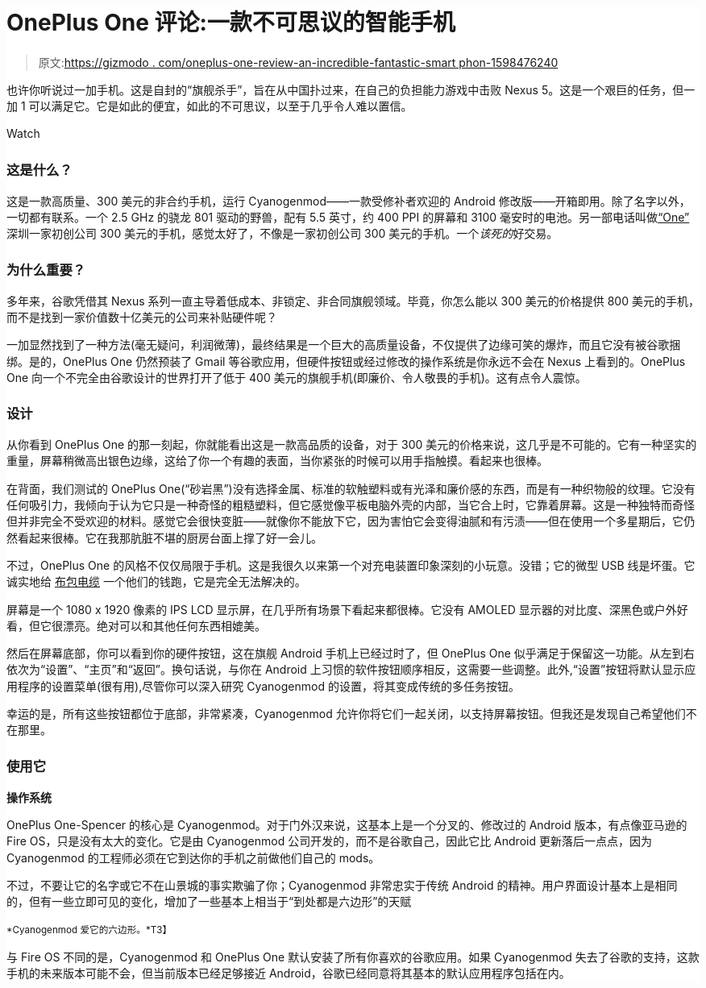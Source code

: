 # OnePlus One 评论:一款不可思议的智能手机

> 原文:[https://gizmodo . com/oneplus-one-review-an-incredible-fantastic-smart phon-1598476240](https://gizmodo.com/oneplus-one-review-an-unbelievably-fantastic-smartphon-1598476240)

也许你听说过一加手机。这是自封的“旗舰杀手”，旨在从中国扑过来，在自己的负担能力游戏中击败 Nexus 5。这是一个艰巨的任务，但一加 1 可以满足它。它是如此的便宜，如此的不可思议，以至于几乎令人难以置信。

Watch

### 这是什么？

这是一款高质量、300 美元的非合约手机，运行 Cyanogenmod——一款受修补者欢迎的 Android 修改版——开箱即用。除了名字以外，一切都有联系。一个 2.5 GHz 的骁龙 801 驱动的野兽，配有 5.5 英寸，约 400 PPI 的屏幕和 3100 毫安时的电池。另一部电话叫做[“One”](http://gizmodo.com/htc-one-2014-review-faster-stronger-better-1550841872) 深圳一家初创公司 300 美元的手机，感觉太好了，不像是一家初创公司 300 美元的手机。一个*该死的*好交易。

### 为什么重要？

多年来，谷歌凭借其 Nexus 系列一直主导着低成本、非锁定、非合同旗舰领域。毕竟，你怎么能以 300 美元的价格提供 800 美元的手机，而不是找到一家价值数十亿美元的公司来补贴硬件呢？

一加显然找到了一种方法(毫无疑问，利润微薄)，最终结果是一个巨大的高质量设备，不仅提供了边缘可笑的爆炸，而且它没有被谷歌捆绑。是的，OnePlus One 仍然预装了 Gmail 等谷歌应用，但硬件按钮或经过修改的操作系统是你永远不会在 Nexus 上看到的。OnePlus One 向一个不完全由谷歌设计的世界打开了低于 400 美元的旗舰手机(即廉价、令人敬畏的手机)。这有点令人震惊。

### 设计

从你看到 OnePlus One 的那一刻起，你就能看出这是一款高品质的设备，对于 300 美元的价格来说，这几乎是不可能的。它有一种坚实的重量，屏幕稍微高出银色边缘，这给了你一个有趣的表面，当你紧张的时候可以用手指触摸。看起来也很棒。

在背面，我们测试的 OnePlus One(“砂岩黑”)没有选择金属、标准的软触塑料或有光泽和廉价感的东西，而是有一种织物般的纹理。它没有任何吸引力，我倾向于认为它只是一种奇怪的粗糙塑料，但它感觉像平板电脑外壳的内部，当它合上时，它靠着屏幕。这是一种独特而奇怪但并非完全不受欢迎的材料。感觉它会很快变脏——就像你不能放下它，因为害怕它会变得油腻和有污渍——但在使用一个多星期后，它仍然看起来很棒。它在我那肮脏不堪的厨房台面上撑了好一会儿。

不过，OnePlus One 的风格不仅仅局限于手机。这是我很久以来第一个对充电装置印象深刻的小玩意。没错；它的微型 USB 线是坏蛋。它诚实地给 [布包电缆](http://gizmodo.com/the-most-stylish-iphone-cables-you-can-get-now-work-wit-5987500) 一个他们的钱跑，它是完全无法解决的。

屏幕是一个 1080 x 1920 像素的 IPS LCD 显示屏，在几乎所有场景下看起来都很棒。它没有 AMOLED 显示器的对比度、深黑色或户外好看，但它很漂亮。绝对可以和其他任何东西相媲美。

然后在屏幕底部，你可以看到你的硬件按钮，这在旗舰 Android 手机上已经过时了，但 OnePlus One 似乎满足于保留这一功能。从左到右依次为“设置”、“主页”和“返回”。换句话说，与你在 Android 上习惯的软件按钮顺序相反，这需要一些调整。此外,“设置”按钮将默认显示应用程序的设置菜单(很有用),尽管你可以深入研究 Cyanogenmod 的设置，将其变成传统的多任务按钮。

幸运的是，所有这些按钮都位于底部，非常紧凑，Cyanogenmod 允许你将它们一起关闭，以支持屏幕按钮。但我还是发现自己希望他们不在那里。

### 使用它

**操作系统**

OnePlus One-Spencer 的核心是 Cyanogenmod。对于门外汉来说，这基本上是一个分叉的、修改过的 Android 版本，有点像亚马逊的 Fire OS，只是没有太大的变化。它是由 Cyanogenmod 公司开发的，而不是谷歌自己，因此它比 Android 更新落后一点点，因为 Cyanogenmod 的工程师必须在它到达你的手机之前做他们自己的 mods。

不过，不要让它的名字或它不在山景城的事实欺骗了你；Cyanogenmod 非常忠实于传统 Android 的精神。用户界面设计基本上是相同的，但有一些立即可见的变化，增加了一些基本上相当于“到处都是六边形”的天赋

<small>*Cyanogenmod 爱它的六边形。*T3】</small>

与 Fire OS 不同的是，Cyanogenmod 和 OnePlus One 默认安装了所有你喜欢的谷歌应用。如果 Cyanogenmod 失去了谷歌的支持，这款手机的未来版本可能不会，但当前版本已经足够接近 Android，谷歌已经同意将其基本的默认应用程序包括在内。
